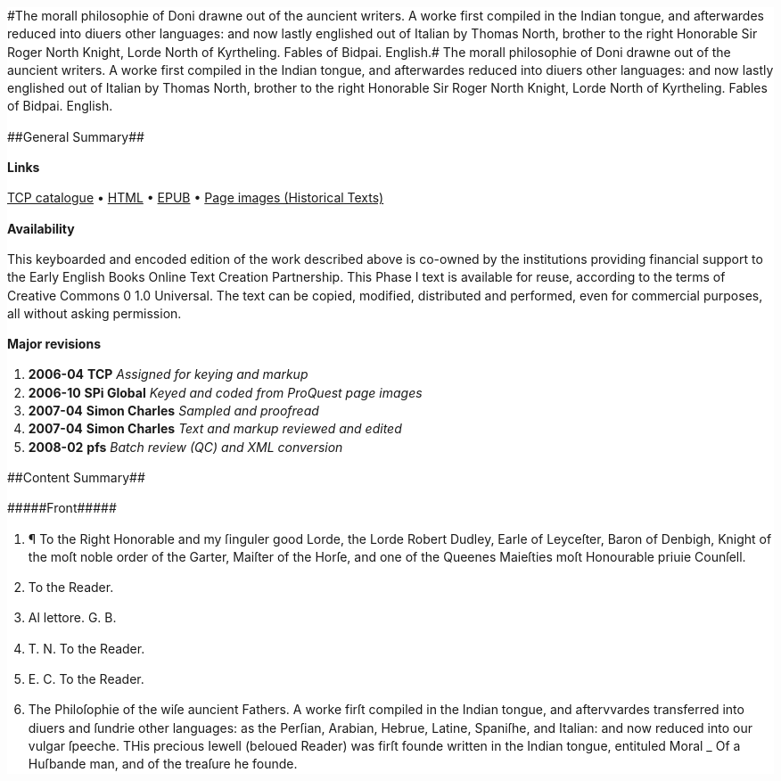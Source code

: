 #The morall philosophie of Doni drawne out of the auncient writers. A worke first compiled in the Indian tongue, and afterwardes reduced into diuers other languages: and now lastly englished out of Italian by Thomas North, brother to the right Honorable Sir Roger North Knight, Lorde North of Kyrtheling. Fables of Bidpai. English.#
The morall philosophie of Doni drawne out of the auncient writers. A worke first compiled in the Indian tongue, and afterwardes reduced into diuers other languages: and now lastly englished out of Italian by Thomas North, brother to the right Honorable Sir Roger North Knight, Lorde North of Kyrtheling.
Fables of Bidpai. English.

##General Summary##

**Links**

[TCP catalogue](http://www.ota.ox.ac.uk/tcp/)  • 
[HTML](http://tei.it.ox.ac.uk/tcp/Texts-HTML/free/A16/A16131.html)  • 
[EPUB](http://tei.it.ox.ac.uk/tcp/Texts-EPUB/free/A16/A16131.epub) • 
[Page images (Historical Texts)](https://data.historicaltexts.jisc.ac.uk/view?pubId=eebo-99840355e&pageId=eebo-99840355e-4853-1)

**Availability**

This keyboarded and encoded edition of the
	       work described above is co-owned by the institutions
	       providing financial support to the Early English Books
	       Online Text Creation Partnership. This Phase I text is
	       available for reuse, according to the terms of Creative
	       Commons 0 1.0 Universal. The text can be copied,
	       modified, distributed and performed, even for
	       commercial purposes, all without asking permission.

**Major revisions**

1. __2006-04__ __TCP__ *Assigned for keying and markup*
1. __2006-10__ __SPi Global__ *Keyed and coded from ProQuest page images*
1. __2007-04__ __Simon Charles__ *Sampled and proofread*
1. __2007-04__ __Simon Charles__ *Text and markup reviewed and edited*
1. __2008-02__ __pfs__ *Batch review (QC) and XML conversion*

##Content Summary##

#####Front#####

1. ¶ To the Right Honorable and my ſinguler good Lorde, the Lorde Robert Dudley, Earle of Leyceſter, Baron of Denbigh, Knight of the moſt noble order of the Garter, Maiſter of the Horſe, and one of the Queenes Maieſties moſt Honourable priuie Counſell.

1. To the Reader.

1. Al lettore. G. B.

1. T. N. To the Reader.

1. E. C. To the Reader.

1. The Philoſophie of the wiſe auncient Fathers. A worke firſt compiled in the Indian tongue, and aftervvardes transferred into diuers and ſundrie other languages: as the Perſian, Arabian, Hebrue, Latine, Spaniſhe, and Italian: and now reduced into our vulgar ſpeeche.
THis precious Iewell (beloued Reader) was firſt founde written in the Indian tongue, entituled Moral
    _ Of a Huſbande man, and of the treaſure he founde.
